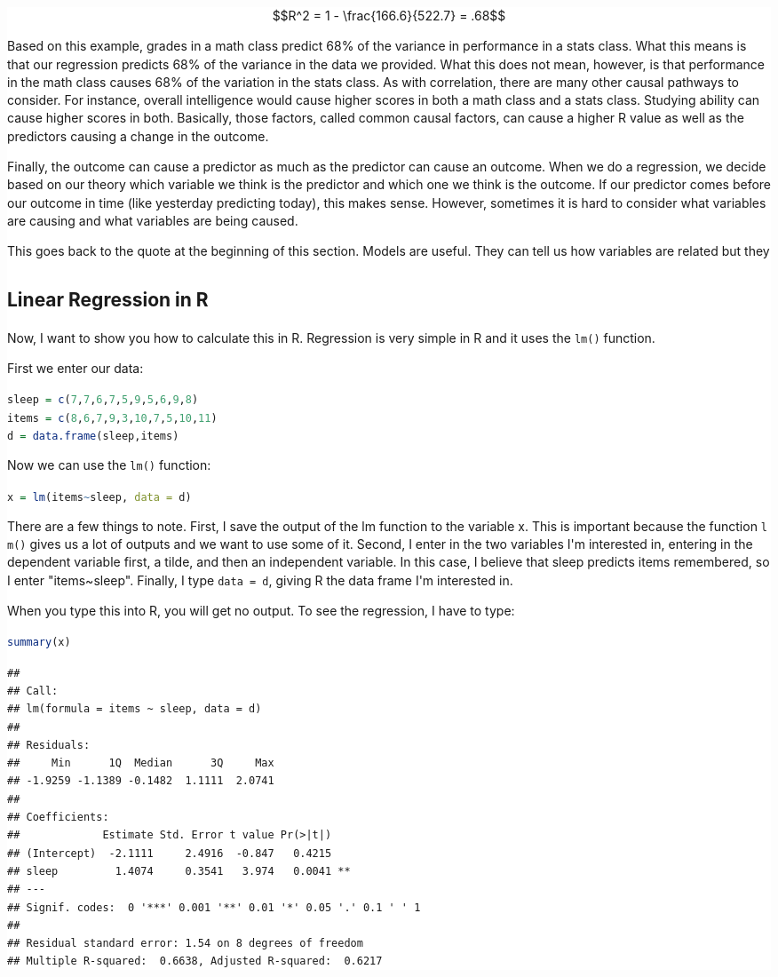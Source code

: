 $$R^2 = 1 - \frac{166.6}{522.7} = .68$$

Based on this example, grades in a math class predict 68% of the variance in performance in a stats class. What this means is that our regression predicts 68% of the variance in the data we provided. What this does not mean, however, is that performance in the math class causes 68% of the variation in the stats class. As with correlation, there are many other causal pathways to consider. For instance, overall intelligence would cause higher scores in both a math class and a stats class. Studying ability can cause higher scores in both. Basically, those factors, called common causal factors, can cause a higher R value as well as the predictors causing a change in the outcome.

Finally, the outcome can cause a predictor as much as the predictor can cause an outcome. When we do a regression, we decide based on our theory which variable we think is the predictor and which one we think is the outcome. If our predictor comes before our outcome in time (like yesterday predicting today), this makes sense. However, sometimes it is hard to consider what variables are causing and what variables are being caused.

This goes back to the quote at the beginning of this section. Models are useful. They can tell us how variables are related but they 
	
## Linear Regression in R

Now, I want to show you how to calculate this in R. Regression is very simple in R and it uses the `lm()` function.

First we enter our data:


```r
sleep = c(7,7,6,7,5,9,5,6,9,8)
items = c(8,6,7,9,3,10,7,5,10,11)
d = data.frame(sleep,items)
```

Now we can use the `lm()` function:


```r
x = lm(items~sleep, data = d)
```

There are a few things to note. First, I save the output of the lm function to the variable x. This is important because the function `lm()` gives us a lot of outputs and we want to use some of it. Second, I enter in the two variables I'm interested in, entering in the dependent variable first, a tilde, and then an independent variable. In this case, I believe that sleep predicts items remembered, so I enter "items~sleep". Finally, I type `data = d`, giving R the data frame I'm interested in.

When you type this into R, you will get no output. To see the regression, I have to type:


```r
summary(x)
```

```
## 
## Call:
## lm(formula = items ~ sleep, data = d)
## 
## Residuals:
##     Min      1Q  Median      3Q     Max 
## -1.9259 -1.1389 -0.1482  1.1111  2.0741 
## 
## Coefficients:
##             Estimate Std. Error t value Pr(>|t|)   
## (Intercept)  -2.1111     2.4916  -0.847   0.4215   
## sleep         1.4074     0.3541   3.974   0.0041 **
## ---
## Signif. codes:  0 '***' 0.001 '**' 0.01 '*' 0.05 '.' 0.1 ' ' 1
## 
## Residual standard error: 1.54 on 8 degrees of freedom
## Multiple R-squared:  0.6638,	Adjusted R-squared:  0.6217 
```